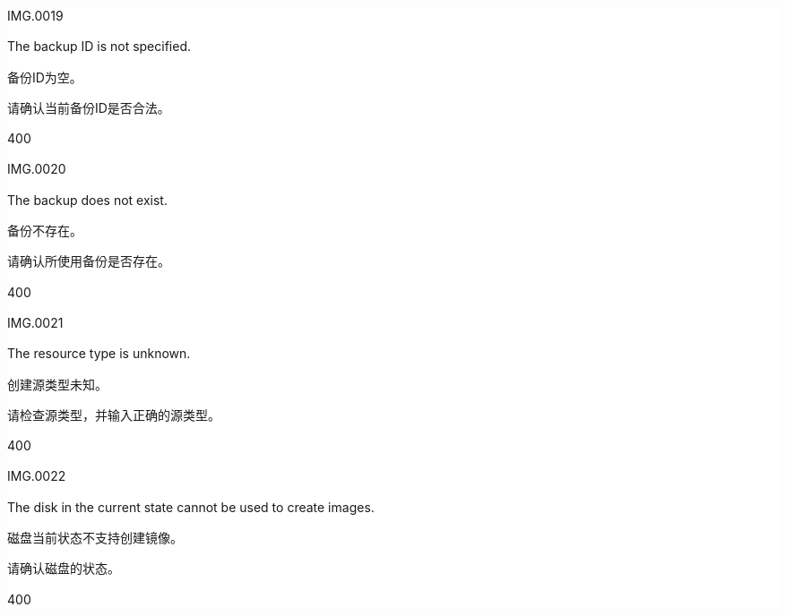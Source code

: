 <td class="cellrowborder" valign="top" width="12.04%" headers="mcps1.2.6.1.2 "><p id="p8628012114454"><a name="p8628012114454"></a><a name="p8628012114454"></a>IMG.0019</p>
</td>
<td class="cellrowborder" valign="top" width="28.4%" headers="mcps1.2.6.1.3 "><p id="p050022610383"><a name="p050022610383"></a><a name="p050022610383"></a>The backup ID is not specified.</p>
</td>
<td class="cellrowborder" valign="top" width="22.33%" headers="mcps1.2.6.1.4 "><p id="p5168022115557"><a name="p5168022115557"></a><a name="p5168022115557"></a>备份ID为空。</p>
</td>
<td class="cellrowborder" valign="top" width="27.060000000000002%" headers="mcps1.2.6.1.5 "><p id="p11689112623511"><a name="p11689112623511"></a><a name="p11689112623511"></a>请确认当前备份ID是否合法。</p>
</td>
</tr>
<tr id="row55157294114422"><td class="cellrowborder" valign="top" width="10.17%" headers="mcps1.2.6.1.1 "><p id="p11182105012185"><a name="p11182105012185"></a><a name="p11182105012185"></a>400</p>
</td>
<td class="cellrowborder" valign="top" width="12.04%" headers="mcps1.2.6.1.2 "><p id="p48696921114454"><a name="p48696921114454"></a><a name="p48696921114454"></a>IMG.0020</p>
</td>
<td class="cellrowborder" valign="top" width="28.4%" headers="mcps1.2.6.1.3 "><p id="p95132269384"><a name="p95132269384"></a><a name="p95132269384"></a>The backup does not exist.</p>
</td>
<td class="cellrowborder" valign="top" width="22.33%" headers="mcps1.2.6.1.4 "><p id="p9392122115557"><a name="p9392122115557"></a><a name="p9392122115557"></a>备份不存在。</p>
</td>
<td class="cellrowborder" valign="top" width="27.060000000000002%" headers="mcps1.2.6.1.5 "><p id="p1968912683512"><a name="p1968912683512"></a><a name="p1968912683512"></a>请确认所使用备份是否存在。</p>
</td>
</tr>
<tr id="row16528014114422"><td class="cellrowborder" valign="top" width="10.17%" headers="mcps1.2.6.1.1 "><p id="p1721315014181"><a name="p1721315014181"></a><a name="p1721315014181"></a>400</p>
</td>
<td class="cellrowborder" valign="top" width="12.04%" headers="mcps1.2.6.1.2 "><p id="p66575503114454"><a name="p66575503114454"></a><a name="p66575503114454"></a>IMG.0021</p>
</td>
<td class="cellrowborder" valign="top" width="28.4%" headers="mcps1.2.6.1.3 "><p id="p17526162612389"><a name="p17526162612389"></a><a name="p17526162612389"></a>The resource type is unknown.</p>
</td>
<td class="cellrowborder" valign="top" width="22.33%" headers="mcps1.2.6.1.4 "><p id="p1753130115557"><a name="p1753130115557"></a><a name="p1753130115557"></a>创建源类型未知。</p>
</td>
<td class="cellrowborder" valign="top" width="27.060000000000002%" headers="mcps1.2.6.1.5 "><p id="p2068917260354"><a name="p2068917260354"></a><a name="p2068917260354"></a>请检查源类型，并输入正确的源类型。</p>
</td>
</tr>
<tr id="row12103525114422"><td class="cellrowborder" valign="top" width="10.17%" headers="mcps1.2.6.1.1 "><p id="p102297504182"><a name="p102297504182"></a><a name="p102297504182"></a>400</p>
</td>
<td class="cellrowborder" valign="top" width="12.04%" headers="mcps1.2.6.1.2 "><p id="p13833153114454"><a name="p13833153114454"></a><a name="p13833153114454"></a>IMG.0022</p>
</td>
<td class="cellrowborder" valign="top" width="28.4%" headers="mcps1.2.6.1.3 "><p id="p7540122663818"><a name="p7540122663818"></a><a name="p7540122663818"></a>The disk in the current state cannot be used to create images.</p>
</td>
<td class="cellrowborder" valign="top" width="22.33%" headers="mcps1.2.6.1.4 "><p id="p2963617115557"><a name="p2963617115557"></a><a name="p2963617115557"></a>磁盘当前状态不支持创建镜像。</p>
</td>
<td class="cellrowborder" valign="top" width="27.060000000000002%" headers="mcps1.2.6.1.5 "><p id="p06892268357"><a name="p06892268357"></a><a name="p06892268357"></a>请确认磁盘的状态。</p>
</td>
</tr>
<tr id="row63486051114422"><td class="cellrowborder" valign="top" width="10.17%" headers="mcps1.2.6.1.1 "><p id="p1722925011818"><a name="p1722925011818"></a><a name="p1722925011818"></a>400</p>